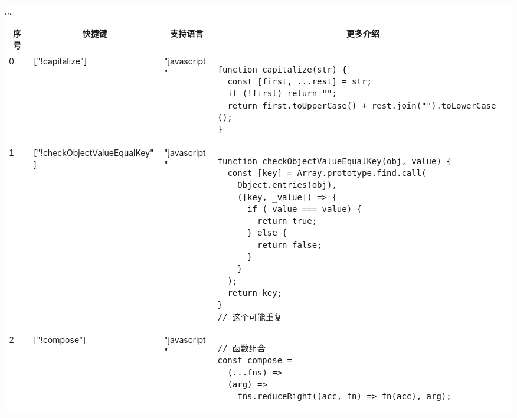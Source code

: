  
<table>  
    <thead>
      <tr>
        <th>序号</th>,<th>快捷键</th>,<th>支持语言</th>,<th>更多介绍</th>
      </tr>
    </thead>
    <tbody>
    
<tr>
      <td>0</td>
      <td>["!capitalize"]</td>
      <td>"javascript" </td>
      <td><pre>function capitalize(str) {
  const [first, ...rest] = str;
  if (!first) return "";
  return first.toUpperCase() + rest.join("").toLowerCase();
}
</pre></td>
</tr>

<tr>
      <td>1</td>
      <td>["!checkObjectValueEqualKey"]</td>
      <td>"javascript" </td>
      <td><pre>function checkObjectValueEqualKey(obj, value) {
  const [key] = Array.prototype.find.call(
    Object.entries(obj),
    ([key, _value]) => {
      if (_value === value) {
        return true;
      } else {
        return false;
      }
    }
  );
  return key;
}
// 这个可能重复
</pre></td>
</tr>

<tr>
      <td>2</td>
      <td>["!compose"]</td>
      <td>"javascript" </td>
      <td><pre>// 函数组合
const compose =
  (...fns) =>
  (arg) =>
    fns.reduceRight((acc, fn) => fn(acc), arg);
</pre></td>
</tr>
